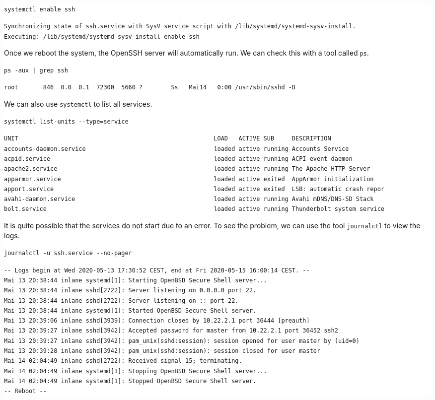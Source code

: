 	systemctl enable ssh

```text
Synchronizing state of ssh.service with SysV service script with /lib/systemd/systemd-sysv-install.
Executing: /lib/systemd/systemd-sysv-install enable ssh
```

Once we reboot the system, the OpenSSH server will automatically run. We can check this with a tool called `ps`.

	ps -aux | grep ssh

```text
root       846  0.0  0.1  72300  5660 ?        Ss   Mai14   0:00 /usr/sbin/sshd -D
```

We can also use `systemctl` to list all services.

	systemctl list-units --type=service

```text
UNIT                                                       LOAD   ACTIVE SUB     DESCRIPTION              
accounts-daemon.service                                    loaded active running Accounts Service         
acpid.service                                              loaded active running ACPI event daemon        
apache2.service                                            loaded active running The Apache HTTP Server   
apparmor.service                                           loaded active exited  AppArmor initialization  
apport.service                                             loaded active exited  LSB: automatic crash repor
avahi-daemon.service                                       loaded active running Avahi mDNS/DNS-SD Stack  
bolt.service                                               loaded active running Thunderbolt system service
```

It is quite possible that the services do not start due to an error. To see the problem, we can use the tool `journalctl` to view the logs.

	journalctl -u ssh.service --no-pager

```text
-- Logs begin at Wed 2020-05-13 17:30:52 CEST, end at Fri 2020-05-15 16:00:14 CEST. --
Mai 13 20:38:44 inlane systemd[1]: Starting OpenBSD Secure Shell server...
Mai 13 20:38:44 inlane sshd[2722]: Server listening on 0.0.0.0 port 22.
Mai 13 20:38:44 inlane sshd[2722]: Server listening on :: port 22.
Mai 13 20:38:44 inlane systemd[1]: Started OpenBSD Secure Shell server.
Mai 13 20:39:06 inlane sshd[3939]: Connection closed by 10.22.2.1 port 36444 [preauth]
Mai 13 20:39:27 inlane sshd[3942]: Accepted password for master from 10.22.2.1 port 36452 ssh2
Mai 13 20:39:27 inlane sshd[3942]: pam_unix(sshd:session): session opened for user master by (uid=0)
Mai 13 20:39:28 inlane sshd[3942]: pam_unix(sshd:session): session closed for user master
Mai 14 02:04:49 inlane sshd[2722]: Received signal 15; terminating.
Mai 14 02:04:49 inlane systemd[1]: Stopping OpenBSD Secure Shell server...
Mai 14 02:04:49 inlane systemd[1]: Stopped OpenBSD Secure Shell server.
-- Reboot --
```
